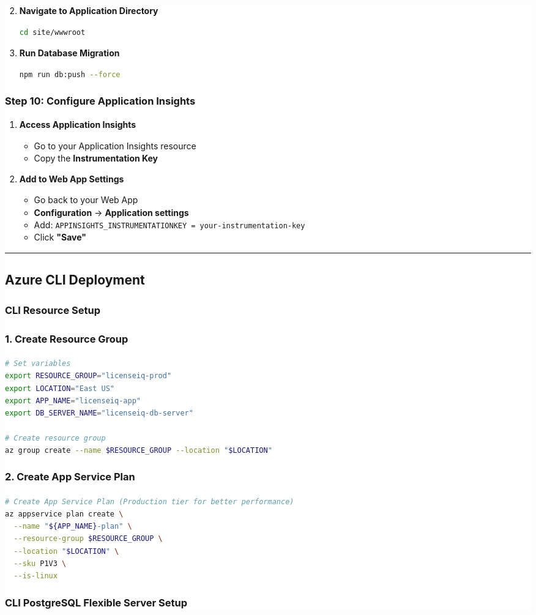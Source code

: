 2. **Navigate to Application Directory**
   ```bash
   cd site/wwwroot
   ```

3. **Run Database Migration**
   ```bash
   npm run db:push --force
   ```

### Step 10: Configure Application Insights

1. **Access Application Insights**
   - Go to your Application Insights resource
   - Copy the **Instrumentation Key**

2. **Add to Web App Settings**
   - Go back to your Web App
   - **Configuration** → **Application settings**
   - Add: `APPINSIGHTS_INSTRUMENTATIONKEY = your-instrumentation-key`
   - Click **"Save"**

---

## Azure CLI Deployment

### CLI Resource Setup

### 1. Create Resource Group
```bash
# Set variables
export RESOURCE_GROUP="licenseiq-prod"
export LOCATION="East US"
export APP_NAME="licenseiq-app"
export DB_SERVER_NAME="licenseiq-db-server"

# Create resource group
az group create --name $RESOURCE_GROUP --location "$LOCATION"
```

### 2. Create App Service Plan
```bash
# Create App Service Plan (Production tier for better performance)
az appservice plan create \
  --name "${APP_NAME}-plan" \
  --resource-group $RESOURCE_GROUP \
  --location "$LOCATION" \
  --sku P1V3 \
  --is-linux
```

### CLI PostgreSQL Flexible Server Setup
